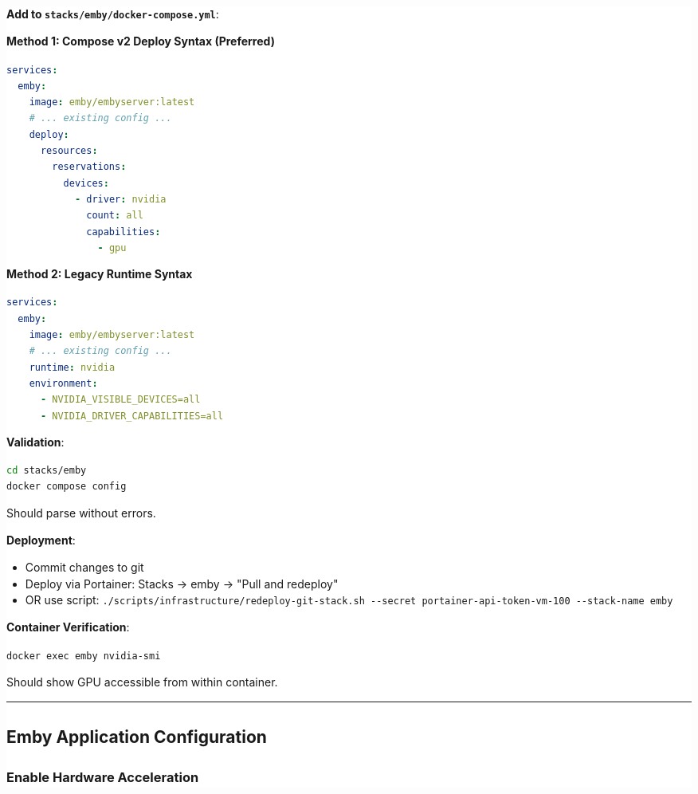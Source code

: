 **Add to `stacks/emby/docker-compose.yml`**:

**Method 1: Compose v2 Deploy Syntax (Preferred)**
```yaml
services:
  emby:
    image: emby/embyserver:latest
    # ... existing config ...
    deploy:
      resources:
        reservations:
          devices:
            - driver: nvidia
              count: all
              capabilities:
                - gpu
```

**Method 2: Legacy Runtime Syntax**
```yaml
services:
  emby:
    image: emby/embyserver:latest
    # ... existing config ...
    runtime: nvidia
    environment:
      - NVIDIA_VISIBLE_DEVICES=all
      - NVIDIA_DRIVER_CAPABILITIES=all
```

**Validation**:
```bash
cd stacks/emby
docker compose config
```

Should parse without errors.

**Deployment**:
- Commit changes to git
- Deploy via Portainer: Stacks → emby → "Pull and redeploy"
- OR use script: `./scripts/infrastructure/redeploy-git-stack.sh --secret portainer-api-token-vm-100 --stack-name emby`

**Container Verification**:
```bash
docker exec emby nvidia-smi
```

Should show GPU accessible from within container.

---

## Emby Application Configuration

### Enable Hardware Acceleration

